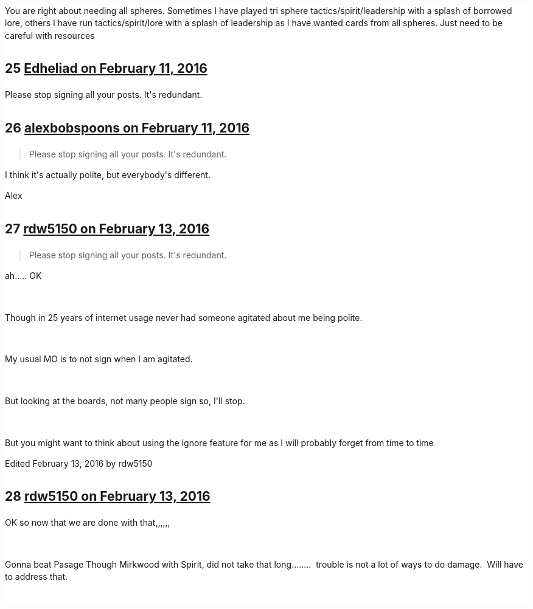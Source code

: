 You are right about needing all spheres. Sometimes I have played tri sphere tactics/spirit/leadership with a splash of borrowed lore, others I have run tactics/spirit/lore with a splash of leadership as I have wanted cards from all spheres. Just need to be careful with resources

## 25 [Edheliad on February 11, 2016](https://community.fantasyflightgames.com/topic/201098-newbie-wins-first-game/?do=findComment&comment=2046311)

Please stop signing all your posts. It's redundant.

## 26 [alexbobspoons on February 11, 2016](https://community.fantasyflightgames.com/topic/201098-newbie-wins-first-game/?do=findComment&comment=2047532)

> Please stop signing all your posts. It's redundant.

I think it's actually polite, but everybody's different.

Alex

## 27 [rdw5150 on February 13, 2016](https://community.fantasyflightgames.com/topic/201098-newbie-wins-first-game/?do=findComment&comment=2049734)

> Please stop signing all your posts. It's redundant.

ah..... OK

 

Though in 25 years of internet usage never had someone agitated about me being polite.

 

My usual MO is to not sign when I am agitated.

 

But looking at the boards, not many people sign so, I'll stop.

 

But you might want to think about using the ignore feature for me as I will probably forget from time to time

Edited February 13, 2016 by rdw5150

## 28 [rdw5150 on February 13, 2016](https://community.fantasyflightgames.com/topic/201098-newbie-wins-first-game/?do=findComment&comment=2049744)

OK so now that we are done with that,,,,,,

 

Gonna beat Pasage Though Mirkwood with Spirit, did not take that long........  trouble is not a lot of ways to do damage.  Will have to address that.

 
